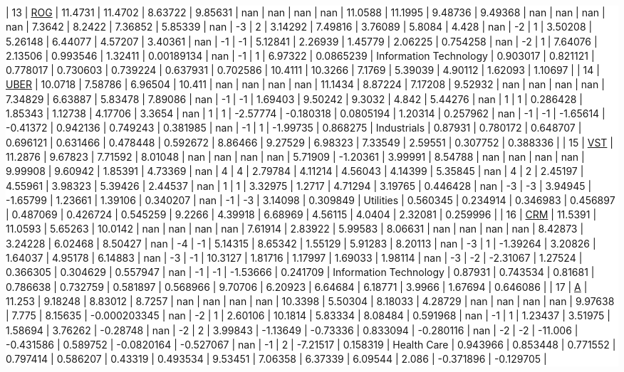 |  13 | [ROG](https://finance.yahoo.com/quote/ROG/financials)     |  11.4731    |  11.4702    |  8.63722   |   9.85631   |          nan |         nan |         nan |         nan |  11.0588    |  11.1995    |  9.48736   |   9.49368   |          nan |         nan |         nan |         nan |   7.3642    |  8.2422     |  7.36852    |  5.85339     |          nan |          -3 |           2 |   3.14292   |   7.49816   |   3.76089   |  5.8084    |   4.428     |          nan |          -2 |           1 |    3.50208  |  5.26148    |  6.44077    |  4.57207   |  3.40361     |          nan |          -1 |          -1 |   5.12841    |  2.26939    |  1.45779    |  2.06225    |  0.754258   |         nan |         -2 |          1 |   7.64076   |  2.13506    |  0.993546   |  1.32411     |  0.00189134 |         nan |         -1 |          1 |  6.97322   | 0.0865239 | Information Technology | 0.903017  | 0.821121  | 0.778017  | 0.730603  | 0.739224  | 0.637931  | 0.702586 | 10.4111    | 10.3266    |  7.1769     |  5.39039    |  4.90112     |  1.62093    |  1.10697    |
|  14 | [UBER](https://finance.yahoo.com/quote/UBER/financials)   |  10.0718    |   7.58786   |  6.96504   |  10.411     |          nan |         nan |         nan |         nan |  11.1434    |   8.87224   |  7.17208   |   9.52932   |          nan |         nan |         nan |         nan |   7.34829   |  6.63887    |  5.83478    |  7.89086     |          nan |          -1 |          -1 |   1.69403   |   9.50242   |   9.3032    |  4.842     |   5.44276   |          nan |           1 |           1 |    0.286428 |  1.85343    |  1.12738    |  4.17706   |  3.3654      |          nan |           1 |           1 |  -2.57774    | -0.180318   |  0.0805194  |  1.20314    |  0.257962   |         nan |         -1 |         -1 |  -1.65614   | -0.41372    |  0.942136   |  0.749243    |  0.381985   |         nan |         -1 |          1 | -1.99735   | 0.868275  | Industrials            | 0.87931   | 0.780172  | 0.648707  | 0.696121  | 0.631466  | 0.478448  | 0.592672 |  8.86466   |  9.27529   |  6.98323    |  7.33549    |  2.59551     |  0.307752   |  0.388336   |
|  15 | [VST](https://finance.yahoo.com/quote/VST/financials)     |  11.2876    |   9.67823   |  7.71592   |   8.01048   |          nan |         nan |         nan |         nan |   5.71909   |  -1.20361   |  3.99991   |   8.54788   |          nan |         nan |         nan |         nan |   9.99908   |  9.60942    |  1.85391    |  4.73369     |          nan |           4 |           4 |   2.79784   |   4.11214   |   4.56043   |  4.14399   |   5.35845   |          nan |           4 |           2 |    2.45197  |  4.55961    |  3.98323    |  5.39426   |  2.44537     |          nan |           1 |           1 |   3.32975    |  1.2717     |  4.71294    |  3.19765    |  0.446428   |         nan |         -3 |         -3 |   3.94945   | -1.65799    |  1.23661    |  1.39106     |  0.340207   |         nan |         -1 |         -3 |  3.14098   | 0.309849  | Utilities              | 0.560345  | 0.234914  | 0.346983  | 0.456897  | 0.487069  | 0.426724  | 0.545259 |  9.2266    |  4.39918   |  6.68969    |  4.56115    |  4.0404      |  2.32081    |  0.259996   |
|  16 | [CRM](https://finance.yahoo.com/quote/CRM/financials)     |  11.5391    |  11.0593    |  5.65263   |  10.0142    |          nan |         nan |         nan |         nan |   7.61914   |   2.83922   |  5.99583   |   8.06631   |          nan |         nan |         nan |         nan |   8.42873   |  3.24228    |  6.02468    |  8.50427     |          nan |          -4 |          -1 |   5.14315   |   8.65342   |   1.55129   |  5.91283   |   8.20113   |          nan |          -3 |           1 |   -1.39264  |  3.20826    |  1.64037    |  4.95178   |  6.14883     |          nan |          -3 |          -1 |  10.3127     |  1.81716    |  1.17997    |  1.69033    |  1.98114    |         nan |         -3 |         -2 |  -2.31067   |  1.27524    |  0.366305   |  0.304629    |  0.557947   |         nan |         -1 |         -1 | -1.53666   | 0.241709  | Information Technology | 0.87931   | 0.743534  | 0.81681   | 0.786638  | 0.732759  | 0.581897  | 0.568966 |  9.70706   |  6.20923   |  6.64684    |  6.18771    |  3.9966      |  1.67694    |  0.646086   |
|  17 | [A](https://finance.yahoo.com/quote/A/financials)         |  11.253     |   9.18248   |  8.83012   |   8.7257    |          nan |         nan |         nan |         nan |  10.3398    |   5.50304   |  8.18033   |   4.28729   |          nan |         nan |         nan |         nan |   9.97638   |  7.775      |  8.15635    | -0.000203345 |          nan |          -2 |           1 |   2.60106   |  10.1814    |   5.83334   |  8.08484   |   0.591968  |          nan |          -1 |           1 |    1.23437  |  3.51975    |  1.58694    |  3.76262   | -0.28748     |          nan |          -2 |           2 |   3.99843    | -1.13649    | -0.73336    |  0.833094   | -0.280116   |         nan |         -2 |         -2 | -11.006     | -0.431586   |  0.589752   | -0.0820164   | -0.527067   |         nan |         -1 |          2 | -7.21517   | 0.158319  | Health Care            | 0.943966  | 0.853448  | 0.771552  | 0.797414  | 0.586207  | 0.43319   | 0.493534 |  9.53451   |  7.06358   |  6.37339    |  6.09544    |  2.086       | -0.371896   | -0.129705   |